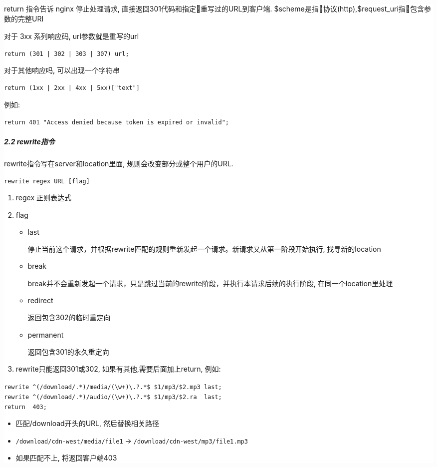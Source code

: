 return 指令告诉 nginx 停止处理请求, 直接返回301代码和指定重写过的URL到客户端. $scheme是指协议(http),$request_uri指包含参数的完整URI 



对于 3xx 系列响应码, url参数就是重写的url

```nginx
return (301 | 302 | 303 | 307) url;
```

对于其他响应吗, 可以出现一个字符串

```nginx
return (1xx | 2xx | 4xx | 5xx)["text"]
```

例如:

```nginx
return 401 "Access denied because token is expired or invalid";
```



##### 2.2 rewrite指令

rewrite指令写在server和location里面, 规则会改变部分或整个用户的URL.

```nginx
rewrite regex URL [flag]
```

1. regex 正则表达式

2. flag

   + last

     停止当前这个请求，并根据rewrite匹配的规则重新发起一个请求。新请求又从第一阶段开始执行, 找寻新的location

   + break

     break并不会重新发起一个请求，只是跳过当前的rewrite阶段，并执行本请求后续的执行阶段, 在同一个location里处理

   + redirect

     返回包含302的临时重定向

   + permanent

     返回包含301的永久重定向

3. rewrite只能返回301或302, 如果有其他,需要后面加上return, 例如:

```nginx
rewrite ^(/download/.*)/media/(\w+)\.?.*$ $1/mp3/$2.mp3 last;
rewrite ^(/download/.*)/audio/(\w+)\.?.*$ $1/mp3/$2.ra  last;
return  403;
```

+ 匹配/download开头的URL,  然后替换相关路径
+ `/download/cdn-west/media/file1` -> `/download/cdn-west/mp3/file1.mp3`

+ 如果匹配不上, 将返回客户端403
